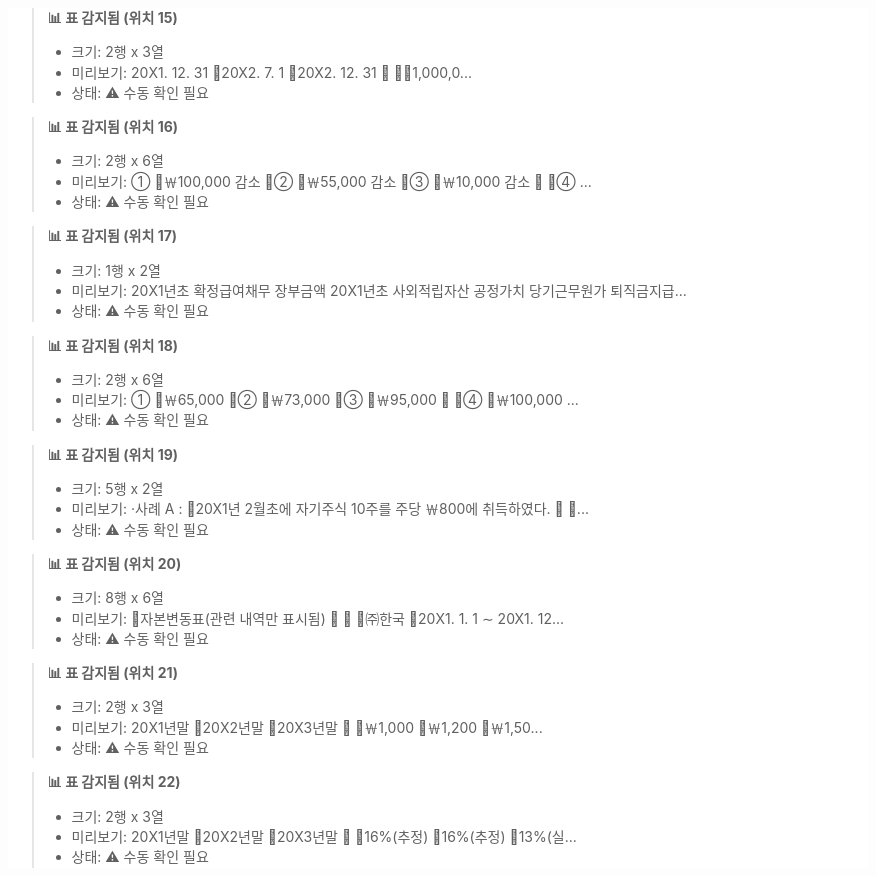 



> **📊 표 감지됨 (위치 15)**
> - 크기: 2행 x 3열
> - 미리보기: 20X1. 12. 31 20X2. 7. 1 20X2. 12. 31  ￦1,000,0...
> - 상태: ⚠️ 수동 확인 필요





> **📊 표 감지됨 (위치 16)**
> - 크기: 2행 x 6열
> - 미리보기: ① ￦100,000 감소 ② ￦55,000 감소 ③ ￦10,000 감소  ④ ...
> - 상태: ⚠️ 수동 확인 필요





> **📊 표 감지됨 (위치 17)**
> - 크기: 1행 x 2열
> - 미리보기: 20X1년초 확정급여채무 장부금액 20X1년초 사외적립자산 공정가치 당기근무원가 퇴직금지급...
> - 상태: ⚠️ 수동 확인 필요





> **📊 표 감지됨 (위치 18)**
> - 크기: 2행 x 6열
> - 미리보기: ① ￦65,000 ② ￦73,000 ③ ￦95,000  ④ ￦100,000 ...
> - 상태: ⚠️ 수동 확인 필요





> **📊 표 감지됨 (위치 19)**
> - 크기: 5행 x 2열
> - 미리보기: ·사례 A :  20X1년 2월초에 자기주식 10주를 주당 ￦800에 취득하였다.  ...
> - 상태: ⚠️ 수동 확인 필요





> **📊 표 감지됨 (위치 20)**
> - 크기: 8행 x 6열
> - 미리보기: 자본변동표(관련 내역만 표시됨)   ㈜한국 20X1. 1. 1 ∼ 20X1. 12...
> - 상태: ⚠️ 수동 확인 필요





> **📊 표 감지됨 (위치 21)**
> - 크기: 2행 x 3열
> - 미리보기: 20X1년말  20X2년말 20X3년말  ￦1,000  ￦1,200  ￦1,50...
> - 상태: ⚠️ 수동 확인 필요





> **📊 표 감지됨 (위치 22)**
> - 크기: 2행 x 3열
> - 미리보기: 20X1년말  20X2년말 20X3년말  16%(추정) 16%(추정) 13%(실...
> - 상태: ⚠️ 수동 확인 필요
